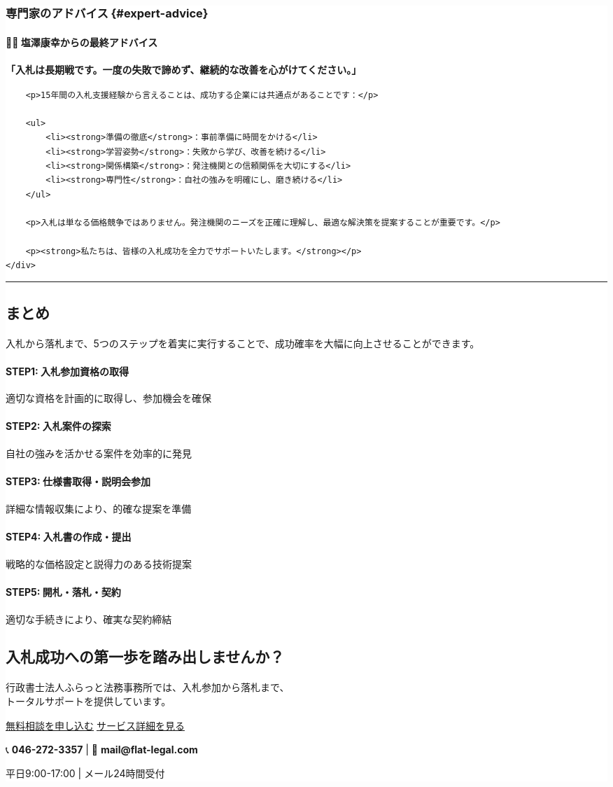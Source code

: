 ### 専門家のアドバイス {#expert-advice}

<div class="expert-final-advice">
    <h4>👨‍💼 塩澤康幸からの最終アドバイス</h4>
    <div class="advice-content">
        <p><strong>「入札は長期戦です。一度の失敗で諦めず、継続的な改善を心がけてください。」</strong></p>
        
        <p>15年間の入札支援経験から言えることは、成功する企業には共通点があることです：</p>
        
        <ul>
            <li><strong>準備の徹底</strong>：事前準備に時間をかける</li>
            <li><strong>学習姿勢</strong>：失敗から学び、改善を続ける</li>
            <li><strong>関係構築</strong>：発注機関との信頼関係を大切にする</li>
            <li><strong>専門性</strong>：自社の強みを明確にし、磨き続ける</li>
        </ul>
        
        <p>入札は単なる価格競争ではありません。発注機関のニーズを正確に理解し、最適な解決策を提案することが重要です。</p>
        
        <p><strong>私たちは、皆様の入札成功を全力でサポートいたします。</strong></p>
    </div>
</div>

---

## まとめ

入札から落札まで、5つのステップを着実に実行することで、成功確率を大幅に向上させることができます。

<div class="summary-steps">
    <div class="summary-item">
        <h4>STEP1: 入札参加資格の取得</h4>
        <p>適切な資格を計画的に取得し、参加機会を確保</p>
    </div>
    <div class="summary-item">
        <h4>STEP2: 入札案件の探索</h4>
        <p>自社の強みを活かせる案件を効率的に発見</p>
    </div>
    <div class="summary-item">
        <h4>STEP3: 仕様書取得・説明会参加</h4>
        <p>詳細な情報収集により、的確な提案を準備</p>
    </div>
    <div class="summary-item">
        <h4>STEP4: 入札書の作成・提出</h4>
        <p>戦略的な価格設定と説得力のある技術提案</p>
    </div>
    <div class="summary-item">
        <h4>STEP5: 開札・落札・契約</h4>
        <p>適切な手続きにより、確実な契約締結</p>
    </div>
</div>

<div class="final-cta">
    <div class="container">
        <h2>入札成功への第一歩を踏み出しませんか？</h2>
        <p>行政書士法人ふらっと法務事務所では、入札参加から落札まで、<br>トータルサポートを提供しています。</p>
        <div class="cta-buttons">
            <a href="/contact/" class="btn btn-primary">無料相談を申し込む</a>
            <a href="/services/" class="btn btn-secondary">サービス詳細を見る</a>
        </div>
        <div class="contact-info">
            <p>📞 <strong>046-272-3357</strong> | 📧 <strong>mail@flat-legal.com</strong></p>
            <p>平日9:00-17:00 | メール24時間受付</p>
        </div>
    </div>
</div>

